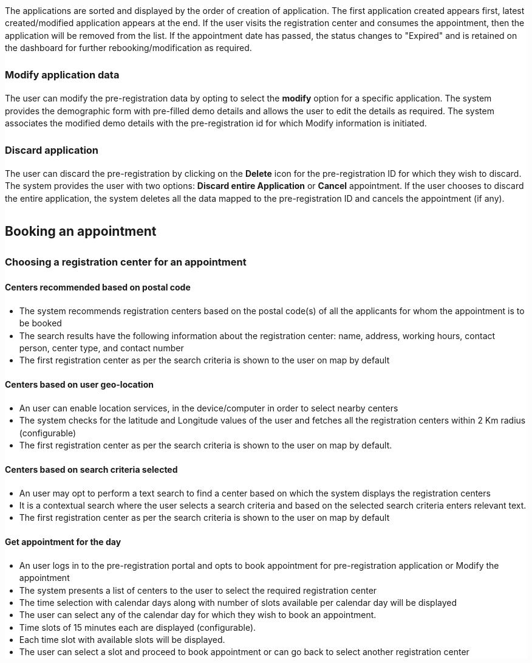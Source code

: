 The applications are sorted and displayed by the order of creation of application. The first application created appears first, latest created/modified application appears at the end. If the user visits the registration center and consumes the appointment, then the application will be removed from the list. If the appointment date has passed, the status changes to "Expired" and is retained on the dashboard for further rebooking/modification as required.

### Modify application data
The user can modify the pre-registration data by opting to select the **modify** option for a specific application. The system provides the demographic form with pre-filled demo details and allows the user to edit the details as required. The system associates the modified demo details with the pre-registration id for which Modify information is initiated.

### Discard application
The user can discard the pre-registration by clicking on the **Delete** icon for the pre-registration ID for which they wish to discard. The system provides the user with two options: **Discard entire Application** or **Cancel** appointment. If the user chooses to discard the entire application, the system deletes all the data mapped to the pre-registration ID and cancels the appointment (if any).

## Booking an appointment

### Choosing a registration center for an appointment
#### Centers recommended based on postal code
* The system recommends registration centers based on the postal code(s) of all the applicants for whom the appointment is to be booked
* The search results have the following information about the registration center: name, address, working hours, contact person, center type, and contact number
* The first registration center as per the search criteria is shown to the user on map by default

#### Centers based on user geo-location
* An user can enable location services, in the device/computer in order to select nearby centers
* The system checks for the latitude and Longitude values of the user and  fetches all the registration centers within 2 Km radius (configurable)
* The first registration center as per the search criteria is shown to the user on map by default.

#### Centers based on search criteria selected 
* An user may opt to perform a text search to find a center based on which the system displays the registration centers
* It is a contextual search where the user selects a search criteria and based on the selected search criteria enters relevant text. 
* The first registration center as per the search criteria is shown to the user on map by default

#### Get appointment for the day
* An user logs in to the pre-registration portal and opts to book appointment for pre-registration application or Modify the appointment
* The system presents a list of centers to the user to select the required registration center 
* The time selection with calendar days along with number of slots available per calendar day will be displayed 
* The user can select any of the calendar day for which they wish to book an appointment.
* Time slots of 15 minutes each are displayed (configurable).
* Each time slot with available slots will be displayed.
* The user can select a slot and proceed to book appointment or can go back to select another registration center
